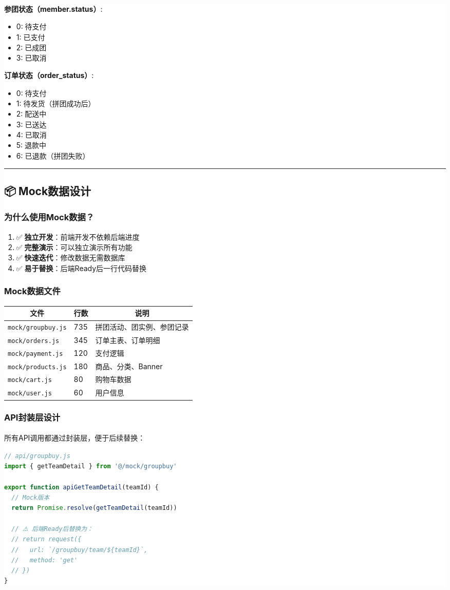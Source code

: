 **参团状态（member.status）**:
- 0: 待支付
- 1: 已支付
- 2: 已成团
- 3: 已取消

**订单状态（order_status）**:
- 0: 待支付
- 1: 待发货（拼团成功后）
- 2: 配送中
- 3: 已送达
- 4: 已取消
- 5: 退款中
- 6: 已退款（拼团失败）

---

## 📦 Mock数据设计

### 为什么使用Mock数据？

1. ✅ **独立开发**：前端开发不依赖后端进度
2. ✅ **完整演示**：可以独立演示所有功能
3. ✅ **快速迭代**：修改数据无需数据库
4. ✅ **易于替换**：后端Ready后一行代码替换

### Mock数据文件

| 文件 | 行数 | 说明 |
|------|-----|------|
| `mock/groupbuy.js` | 735 | 拼团活动、团实例、参团记录 |
| `mock/orders.js` | 345 | 订单主表、订单明细 |
| `mock/payment.js` | 120 | 支付逻辑 |
| `mock/products.js` | 180 | 商品、分类、Banner |
| `mock/cart.js` | 80 | 购物车数据 |
| `mock/user.js` | 60 | 用户信息 |

### API封装层设计

所有API调用都通过封装层，便于后续替换：

```javascript
// api/groupbuy.js
import { getTeamDetail } from '@/mock/groupbuy'

export function apiGetTeamDetail(teamId) {
  // Mock版本
  return Promise.resolve(getTeamDetail(teamId))
  
  // ⚠️ 后端Ready后替换为：
  // return request({
  //   url: `/groupbuy/team/${teamId}`,
  //   method: 'get'
  // })
}
```
